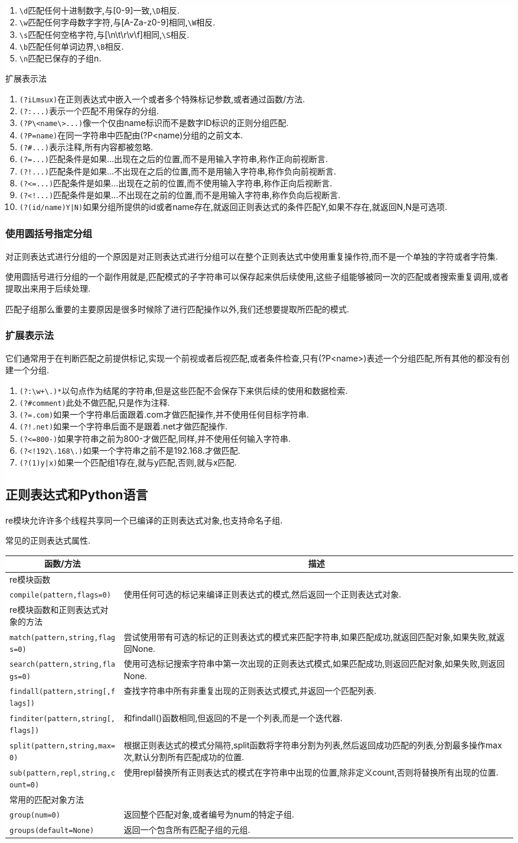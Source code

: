 1. `\d`匹配任何十进制数字,与[0-9]一致,`\D`相反.
2. `\w`匹配任何字母数字字符,与[A-Za-z0-9]相同,`\W`相反.
3. `\s`匹配任何空格字符,与[\n\t\r\v\f]相同,`\S`相反.
4. `\b`匹配任何单词边界,`\B`相反.
5. `\n`匹配已保存的子组n.

扩展表示法

1. `(?iLmsux)`在正则表达式中嵌入一个或者多个特殊标记参数,或者通过函数/方法.
2. `(?:...)`表示一个匹配不用保存的分组.
3. `(?P\<name\>...)`像一个仅由name标识而不是数字ID标识的正则分组匹配.
4. `(?P=name)`在同一字符串中匹配由(?P<name)分组的之前文本.
5. `(?#...)`表示注释,所有内容都被忽略.
6. `(?=...)`匹配条件是如果...出现在之后的位置,而不是用输入字符串,称作正向前视断言.
7. `(?!...)`匹配条件是如果...不出现在之后的位置,而不是用输入字符串,称作负向前视断言.
8. `(?<=...)`匹配条件是如果...出现在之前的位置,而不使用输入字符串,称作正向后视断言.
9. `(?<!...)`匹配条件是如果...不出现在之前的位置,而不是用输入字符串,称作负向后视断言.
10. `(?(id/name)Y|N)`如果分组所提供的id或者name存在,就返回正则表达式的条件匹配Y,如果不存在,就返回N,N是可选项.

### 使用圆括号指定分组

对正则表达式进行分组的一个原因是对正则表达式进行分组可以在整个正则表达式中使用重复操作符,而不是一个单独的字符或者字符集.

使用圆括号进行分组的一个副作用就是,匹配模式的子字符串可以保存起来供后续使用,这些子组能够被同一次的匹配或者搜索重复调用,或者提取出来用于后续处理.

匹配子组那么重要的主要原因是很多时候除了进行匹配操作以外,我们还想要提取所匹配的模式.

### 扩展表示法

它们通常用于在判断匹配之前提供标记,实现一个前视或者后视匹配,或者条件检查,只有(?P\<name\>)表述一个分组匹配,所有其他的都没有创建一个分组.

1. `(?:\w+\.)*`以句点作为结尾的字符串,但是这些匹配不会保存下来供后续的使用和数据检索.
2. `(?#comment)`此处不做匹配,只是作为注释.
3. `(?=.com)`如果一个字符串后面跟着.com才做匹配操作,并不使用任何目标字符串.
4. `(?!.net)`如果一个字符串后面不是跟着.net才做匹配操作.
5. `(?<=800-)`如果字符串之前为800-才做匹配,同样,并不使用任何输入字符串.
6. `(?<!192\.168\.)`如果一个字符串之前不是192.168.才做匹配.
7. `(?(1)y|x)`如果一个匹配组1存在,就与y匹配,否则,就与x匹配.

## 正则表达式和Python语言

re模块允许许多个线程共享同一个已编译的正则表达式对象,也支持命名子组.

常见的正则表达式属性.

| 函数/方法                          | 描述                                                         |
| ---------------------------------- | ------------------------------------------------------------ |
| re模块函数                         |                                                              |
| `compile(pattern,flags=0)`         | 使用任何可选的标记来编译正则表达式的模式,然后返回一个正则表达式对象. |
| re模块函数和正则表达式对象的方法   |                                                              |
| `match(pattern,string,flags=0)`    | 尝试使用带有可选的标记的正则表达式的模式来匹配字符串,如果匹配成功,就返回匹配对象,如果失败,就返回None. |
| `search(pattern,string,flags=0)`   | 使用可选标记搜索字符串中第一次出现的正则表达式模式,如果匹配成功,则返回匹配对象,如果失败,则返回None. |
| `findall(pattern,string[,flags])`  | 查找字符串中所有非重复出现的正则表达式模式,并返回一个匹配列表. |
| `finditer(pattern,string[,flags])` | 和findall()函数相同,但返回的不是一个列表,而是一个迭代器.     |
| `split(pattern,string,max=0)`      | 根据正则表达式的模式分隔符,split函数将字符串分割为列表,然后返回成功匹配的列表,分割最多操作max次,默认分割所有匹配成功的位置. |
| `sub(pattern,repl,string,count=0)` | 使用repl替换所有正则表达式的模式在字符串中出现的位置,除非定义count,否则将替换所有出现的位置. |
| 常用的匹配对象方法                 |                                                              |
| `group(num=0)`                     | 返回整个匹配对象,或者编号为num的特定子组.                    |
| `groups(default=None)`             | 返回一个包含所有匹配子组的元组.                              |